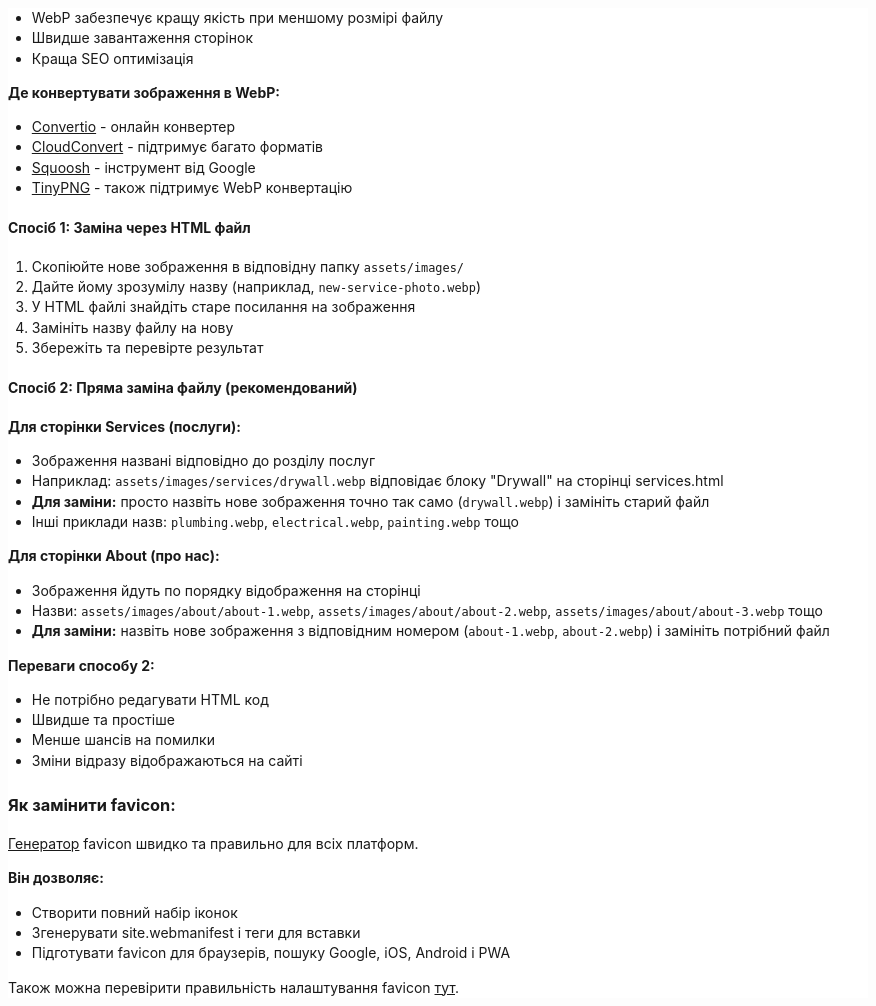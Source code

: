 - WebP забезпечує кращу якість при меншому розмірі файлу
- Швидше завантаження сторінок
- Краща SEO оптимізація

**Де конвертувати зображення в WebP:**

- [Convertio](https://convertio.co/jpg-webp/) - онлайн конвертер
- [CloudConvert](https://cloudconvert.com/jpg-to-webp) - підтримує багато форматів
- [Squoosh](https://squoosh.app) - інструмент від Google
- [TinyPNG](https://tinypng.com) - також підтримує WebP конвертацію

#### Спосіб 1: Заміна через HTML файл

1. Скопіюйте нове зображення в відповідну папку `assets/images/`
2. Дайте йому зрозумілу назву (наприклад, `new-service-photo.webp`)
3. У HTML файлі знайдіть старе посилання на зображення
4. Замініть назву файлу на нову
5. Збережіть та перевірте результат

#### Спосіб 2: Пряма заміна файлу (рекомендований)

**Для сторінки Services (послуги):**

- Зображення названі відповідно до розділу послуг
- Наприклад: `assets/images/services/drywall.webp` відповідає блоку "Drywall" на сторінці services.html
- **Для заміни:** просто назвіть нове зображення точно так само (`drywall.webp`) і замініть старий файл
- Інші приклади назв: `plumbing.webp`, `electrical.webp`, `painting.webp` тощо

**Для сторінки About (про нас):**

- Зображення йдуть по порядку відображення на сторінці
- Назви: `assets/images/about/about-1.webp`, `assets/images/about/about-2.webp`, `assets/images/about/about-3.webp` тощо
- **Для заміни:** назвіть нове зображення з відповідним номером (`about-1.webp`, `about-2.webp`) і замініть потрібний файл

**Переваги способу 2:**

- Не потрібно редагувати HTML код
- Швидше та простіше
- Менше шансів на помилки
- Зміни відразу відображаються на сайті

### Як замінити favicon:

[Генератор](https://realfavicongenerator.net/) favicon швидко та правильно для всіх платформ.

**Він дозволяє:**

- Створити повний набір іконок
- Згенерувати site.webmanifest і теги для вставки
- Підготувати favicon для браузерів, пошуку Google, iOS, Android і PWA

Також можна перевірити правильність налаштування favicon [тут](https://realfavicongenerator.net/favicon_checker).
